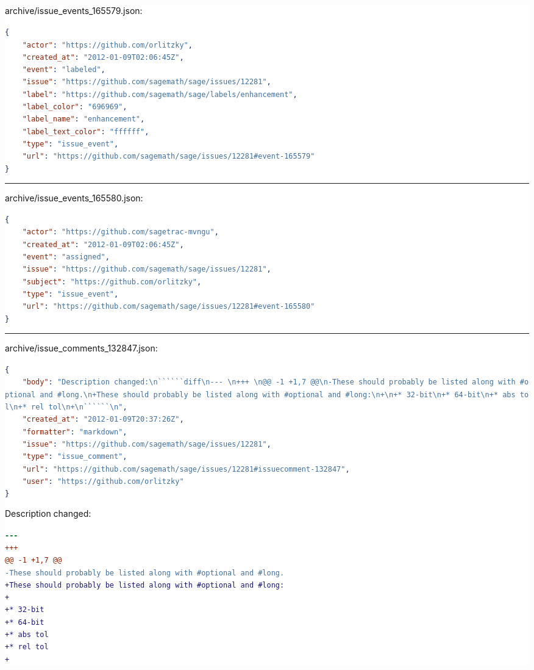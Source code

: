 
archive/issue_events_165579.json:
```json
{
    "actor": "https://github.com/orlitzky",
    "created_at": "2012-01-09T02:06:45Z",
    "event": "labeled",
    "issue": "https://github.com/sagemath/sage/issues/12281",
    "label": "https://github.com/sagemath/sage/labels/enhancement",
    "label_color": "696969",
    "label_name": "enhancement",
    "label_text_color": "ffffff",
    "type": "issue_event",
    "url": "https://github.com/sagemath/sage/issues/12281#event-165579"
}
```



---

archive/issue_events_165580.json:
```json
{
    "actor": "https://github.com/sagetrac-mvngu",
    "created_at": "2012-01-09T02:06:45Z",
    "event": "assigned",
    "issue": "https://github.com/sagemath/sage/issues/12281",
    "subject": "https://github.com/orlitzky",
    "type": "issue_event",
    "url": "https://github.com/sagemath/sage/issues/12281#event-165580"
}
```



---

archive/issue_comments_132847.json:
```json
{
    "body": "Description changed:\n``````diff\n--- \n+++ \n@@ -1 +1,7 @@\n-These should probably be listed along with #optional and #long.\n+These should probably be listed along with #optional and #long:\n+\n+* 32-bit\n+* 64-bit\n+* abs tol\n+* rel tol\n+\n``````\n",
    "created_at": "2012-01-09T20:37:26Z",
    "formatter": "markdown",
    "issue": "https://github.com/sagemath/sage/issues/12281",
    "type": "issue_comment",
    "url": "https://github.com/sagemath/sage/issues/12281#issuecomment-132847",
    "user": "https://github.com/orlitzky"
}
```

Description changed:
``````diff
--- 
+++ 
@@ -1 +1,7 @@
-These should probably be listed along with #optional and #long.
+These should probably be listed along with #optional and #long:
+
+* 32-bit
+* 64-bit
+* abs tol
+* rel tol
+
``````
